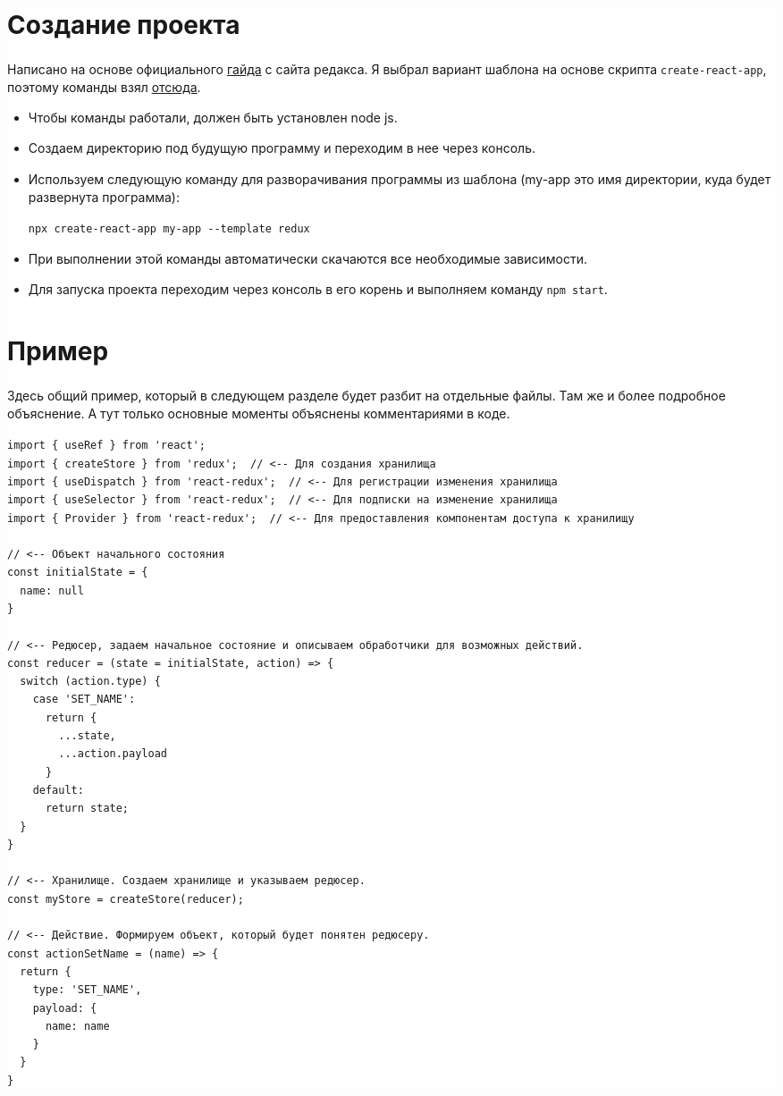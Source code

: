 # Создание проекта

Написано на основе официального [гайда](https://react-redux.js.org/introduction/getting-started#installation) с сайта редакса. Я выбрал вариант шаблона на основе скрипта `create-react-app`, поэтому команды взял [отсюда](https://github.com/reduxjs/redux-templates/tree/master/packages/cra-template-redux).

* Чтобы команды работали, должен быть установлен node js.

* Создаем директорию под будущую программу и переходим в нее через консоль.

* Используем следующую команду для разворачивания программы из шаблона (my-app это имя директории, куда будет развернута программа):

  ```
  npx create-react-app my-app --template redux
  ```

* При выполнении этой команды автоматически скачаются все необходимые зависимости.

* Для запуска проекта переходим через консоль в его корень и выполняем команду `npm start`.

# Пример

Здесь общий пример, который в следующем разделе будет разбит на отдельные файлы. Там же и более подробное объяснение. А тут только основные моменты объяснены комментариями в коде.

```react
import { useRef } from 'react';
import { createStore } from 'redux';  // <-- Для создания хранилища
import { useDispatch } from 'react-redux';  // <-- Для регистрации изменения хранилища
import { useSelector } from 'react-redux';  // <-- Для подписки на изменение хранилища
import { Provider } from 'react-redux';  // <-- Для предоставления компонентам доступа к хранилищу

// <-- Объект начального состояния
const initialState = {
  name: null
}

// <-- Редюсер, задаем начальное состояние и описываем обработчики для возможных действий.
const reducer = (state = initialState, action) => {
  switch (action.type) {
    case 'SET_NAME':
      return {
        ...state,
        ...action.payload
      }
    default:
      return state;
  }
}

// <-- Хранилище. Создаем хранилище и указываем редюсер.
const myStore = createStore(reducer);

// <-- Действие. Формируем объект, который будет понятен редюсеру.
const actionSetName = (name) => {
  return {
    type: 'SET_NAME',
    payload: {
      name: name
    }
  }
}

```